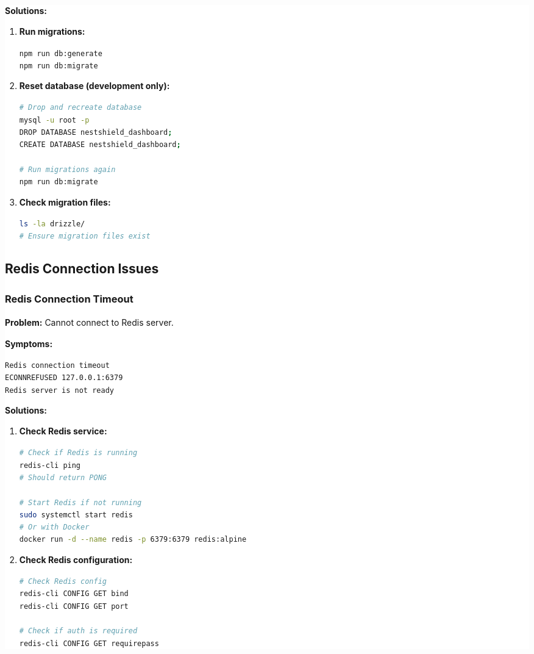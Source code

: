 **Solutions:**

1. **Run migrations:**
   ```bash
   npm run db:generate
   npm run db:migrate
   ```

2. **Reset database (development only):**
   ```bash
   # Drop and recreate database
   mysql -u root -p
   DROP DATABASE nestshield_dashboard;
   CREATE DATABASE nestshield_dashboard;
   
   # Run migrations again
   npm run db:migrate
   ```

3. **Check migration files:**
   ```bash
   ls -la drizzle/
   # Ensure migration files exist
   ```

## Redis Connection Issues

### Redis Connection Timeout

**Problem:** Cannot connect to Redis server.

**Symptoms:**
```
Redis connection timeout
ECONNREFUSED 127.0.0.1:6379
Redis server is not ready
```

**Solutions:**

1. **Check Redis service:**
   ```bash
   # Check if Redis is running
   redis-cli ping
   # Should return PONG
   
   # Start Redis if not running
   sudo systemctl start redis
   # Or with Docker
   docker run -d --name redis -p 6379:6379 redis:alpine
   ```

2. **Check Redis configuration:**
   ```bash
   # Check Redis config
   redis-cli CONFIG GET bind
   redis-cli CONFIG GET port
   
   # Check if auth is required
   redis-cli CONFIG GET requirepass
   ```
